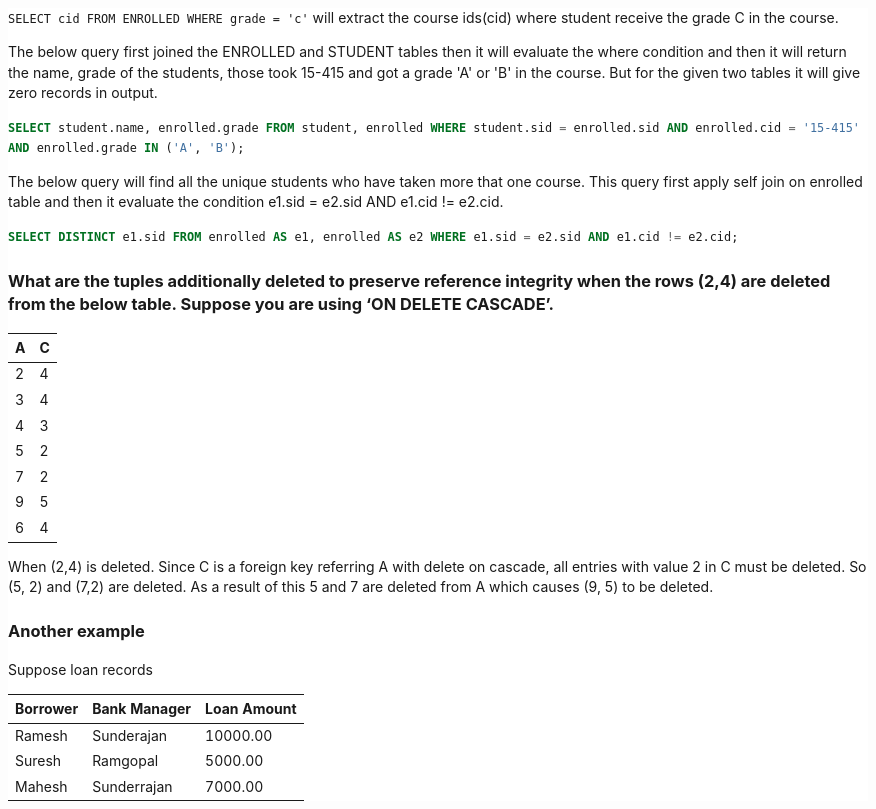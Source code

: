 `SELECT cid FROM ENROLLED WHERE grade = 'c'` will extract the course ids(cid) where student receive the grade C in the 
course.

The below query first joined the ENROLLED and STUDENT tables then it will evaluate the where condition and then it will 
return the name, grade of the students, those took 15-415 and got a grade 'A' or 'B' in the course. But for the given 
two tables it will give zero records in output.
```sql
SELECT student.name, enrolled.grade FROM student, enrolled WHERE student.sid = enrolled.sid AND enrolled.cid = '15-415'
AND enrolled.grade IN ('A', 'B');
```

The below query will find all the unique students who have taken more that one course. This query first apply self join
on enrolled table and then it evaluate the condition e1.sid = e2.sid AND e1.cid != e2.cid.
```sql
SELECT DISTINCT e1.sid FROM enrolled AS e1, enrolled AS e2 WHERE e1.sid = e2.sid AND e1.cid != e2.cid;
```

### What are the tuples additionally deleted to preserve reference integrity when the rows (2,4) are deleted from the below table. Suppose you are using ‘ON DELETE CASCADE’.
| A | C |
|---|---|
| 2 | 4 |
| 3 | 4 |
| 4 | 3 |
| 5 | 2 |
| 7 | 2 |
| 9 | 5 |
| 6 | 4 |

When (2,4) is deleted. Since C is a foreign key referring A with delete on cascade, all entries with value 2 in C must
be deleted. So (5, 2) and (7,2) are deleted. As a result of this 5 and 7 are deleted from A which causes (9, 5) to be 
deleted.

### Another example
Suppose loan records

| Borrower  | Bank Manager | Loan Amount |
|-----------|--------------|-------------|
| Ramesh    | Sunderajan   | 10000.00    |
| Suresh    | Ramgopal     | 5000.00     |
| Mahesh    | Sunderrajan  | 7000.00     | 
